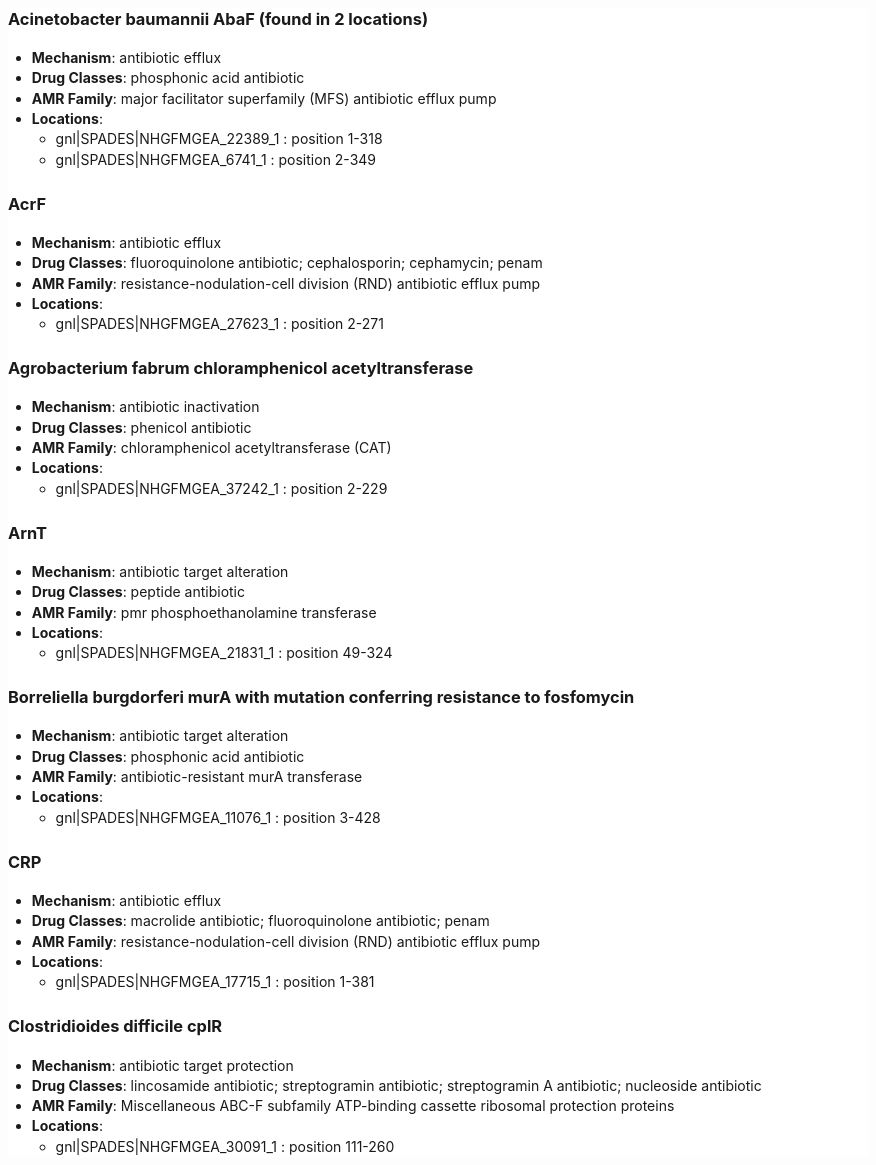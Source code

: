 ### Acinetobacter baumannii AbaF (found in 2 locations)
- **Mechanism**: antibiotic efflux
- **Drug Classes**: phosphonic acid antibiotic
- **AMR Family**: major facilitator superfamily (MFS) antibiotic efflux pump
- **Locations**:
  - gnl|SPADES|NHGFMGEA_22389_1 : position 1-318
  - gnl|SPADES|NHGFMGEA_6741_1 : position 2-349

### AcrF
- **Mechanism**: antibiotic efflux
- **Drug Classes**: fluoroquinolone antibiotic; cephalosporin; cephamycin; penam
- **AMR Family**: resistance-nodulation-cell division (RND) antibiotic efflux pump
- **Locations**:
  - gnl|SPADES|NHGFMGEA_27623_1 : position 2-271

### Agrobacterium fabrum chloramphenicol acetyltransferase
- **Mechanism**: antibiotic inactivation
- **Drug Classes**: phenicol antibiotic
- **AMR Family**: chloramphenicol acetyltransferase (CAT)
- **Locations**:
  - gnl|SPADES|NHGFMGEA_37242_1 : position 2-229

### ArnT
- **Mechanism**: antibiotic target alteration
- **Drug Classes**: peptide antibiotic
- **AMR Family**: pmr phosphoethanolamine transferase
- **Locations**:
  - gnl|SPADES|NHGFMGEA_21831_1 : position 49-324

### Borreliella burgdorferi murA with mutation conferring resistance to fosfomycin
- **Mechanism**: antibiotic target alteration
- **Drug Classes**: phosphonic acid antibiotic
- **AMR Family**: antibiotic-resistant murA transferase
- **Locations**:
  - gnl|SPADES|NHGFMGEA_11076_1 : position 3-428

### CRP
- **Mechanism**: antibiotic efflux
- **Drug Classes**: macrolide antibiotic; fluoroquinolone antibiotic; penam
- **AMR Family**: resistance-nodulation-cell division (RND) antibiotic efflux pump
- **Locations**:
  - gnl|SPADES|NHGFMGEA_17715_1 : position 1-381

### Clostridioides difficile cplR
- **Mechanism**: antibiotic target protection
- **Drug Classes**: lincosamide antibiotic; streptogramin antibiotic; streptogramin A antibiotic; nucleoside antibiotic
- **AMR Family**: Miscellaneous ABC-F subfamily ATP-binding cassette ribosomal protection proteins
- **Locations**:
  - gnl|SPADES|NHGFMGEA_30091_1 : position 111-260
